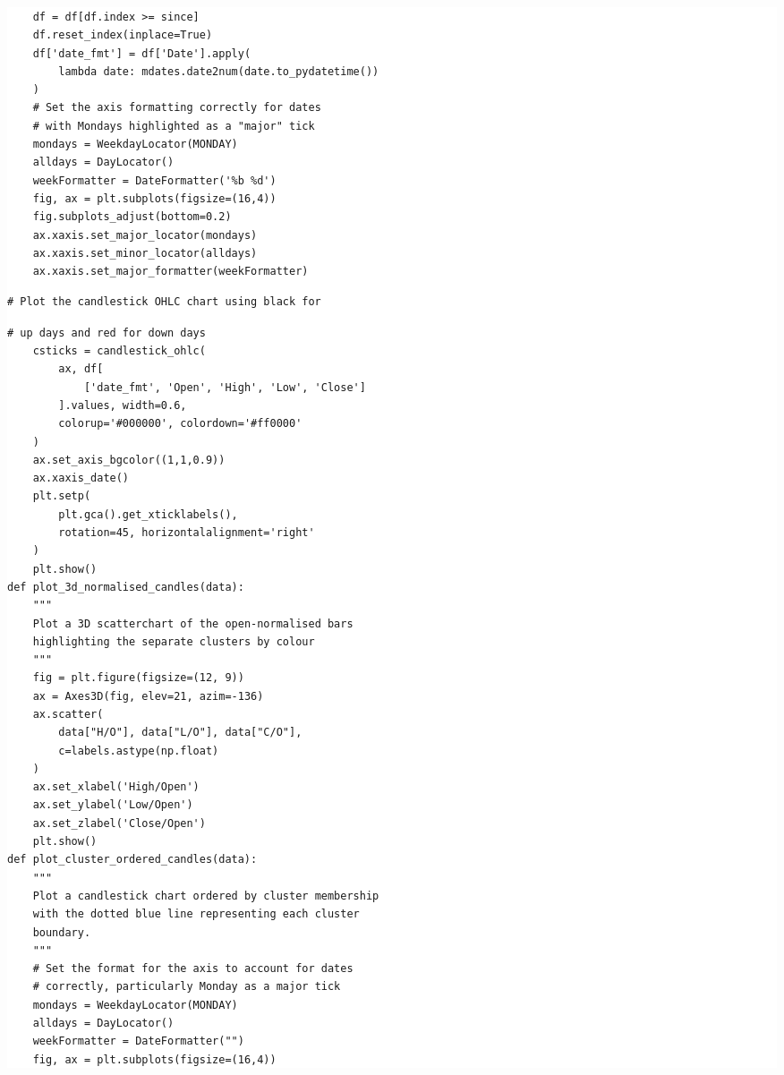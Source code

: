 ```
    df = df[df.index >= since]
    df.reset_index(inplace=True)
    df['date_fmt'] = df['Date'].apply(
        lambda date: mdates.date2num(date.to_pydatetime())
    )
    # Set the axis formatting correctly for dates
    # with Mondays highlighted as a "major" tick
    mondays = WeekdayLocator(MONDAY)
    alldays = DayLocator()
    weekFormatter = DateFormatter('%b %d')
    fig, ax = plt.subplots(figsize=(16,4))
    fig.subplots_adjust(bottom=0.2)
    ax.xaxis.set_major_locator(mondays)
    ax.xaxis.set_minor_locator(alldays)
    ax.xaxis.set_major_formatter(weekFormatter)
```

```
# Plot the candlestick OHLC chart using black for
```

```
# up days and red for down days
    csticks = candlestick_ohlc(
        ax, df[
            ['date_fmt', 'Open', 'High', 'Low', 'Close']
        ].values, width=0.6,
        colorup='#000000', colordown='#ff0000'
    )
    ax.set_axis_bgcolor((1,1,0.9))
    ax.xaxis_date()
    plt.setp(
        plt.gca().get_xticklabels(),
        rotation=45, horizontalalignment='right'
    )
    plt.show()
def plot_3d_normalised_candles(data):
    """
    Plot a 3D scatterchart of the open-normalised bars
    highlighting the separate clusters by colour
    """
    fig = plt.figure(figsize=(12, 9))
    ax = Axes3D(fig, elev=21, azim=-136)
    ax.scatter(
        data["H/O"], data["L/O"], data["C/O"],
        c=labels.astype(np.float)
    )
    ax.set_xlabel('High/Open')
    ax.set_ylabel('Low/Open')
    ax.set_zlabel('Close/Open')
    plt.show()
def plot_cluster_ordered_candles(data):
    """
    Plot a candlestick chart ordered by cluster membership
    with the dotted blue line representing each cluster
    boundary.
    """
    # Set the format for the axis to account for dates
    # correctly, particularly Monday as a major tick
    mondays = WeekdayLocator(MONDAY)
    alldays = DayLocator()
    weekFormatter = DateFormatter("")
    fig, ax = plt.subplots(figsize=(16,4))
```
